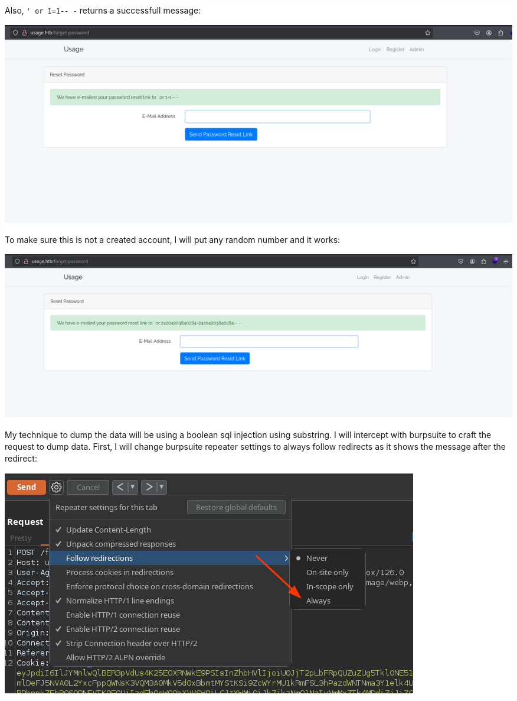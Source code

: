 Also, `' or 1=1-- -` returns a successfull message:

![sql injection test](/assets/images/Usage/sql-injection-test.png)

To make sure this is not a created account, I will put any random number and it works:

![sql injection works](/assets/images/Usage/sql-injection-works.png)

My technique to dump the data will be using a boolean sql injection using substring. I will intercept with burpsuite to craft the request to dump data. First, I will change burpsuite repeater settings to always follow redirects as it shows the message after the redirect:

![burp configuration follow redirect](/assets/images/Usage/burp-configuration-follow-redirects.png)
